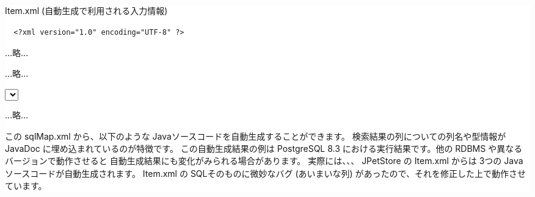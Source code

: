 Item.xml (自動生成で利用される入力情報)

      <?xml version="1.0" encoding="UTF-8" ?>

<!DOCTYPE sqlMap PUBLIC "-//ibatis.apache.org//DTD SQL Map 2.0//EN"
    "http://ibatis.apache.org/dtd/sql-map-2.dtd">

<sqlMap namespace="Item">

  <typeAlias alias="item" type="com.ibatis.jpetstore.domain.Item"/>

  …略…

  <cacheModel id="quantityCache" type="LRU">
    <flushInterval hours="24"/>
    <flushOnExecute statement="updateInventoryQuantity"/>
    <property name="size" value="100"/>
  </cacheModel>

  …略…

  <select id="getItem" resultClass="item" parameterClass="string" cacheModel="quantityCache">
    select
      I.ITEMID,
      LISTPRICE,
      UNITCOST,
      SUPPLIER AS supplierId,
      I.PRODUCTID AS "product.productId",
      NAME AS "product.name",
      DESCN AS "product.description",
      CATEGORY AS "product.categoryId",
      STATUS,
      ATTR1 AS attribute1,
      ATTR2 AS attribute2,
      ATTR3 AS attribute3,
      ATTR4 AS attribute4,
      ATTR5 AS attribute5,
      QTY AS quantity
    from ITEM I, INVENTORY V, PRODUCT P
    where P.PRODUCTID = I.PRODUCTID
      and I.ITEMID = V.ITEMID
      and I.ITEMID = #value#
  </select>

  …略…

</sqlMap>
      


この sqlMap.xml から、以下のような Javaソースコードを自動生成することができます。
検索結果の列についての列名や型情報が JavaDoc に埋め込まれているのが特徴です。
  この自動生成結果の例は PostgreSQL 8.3 における実行結果です。他の RDBMS や異なるバージョンで動作させると 自動生成結果にも変化がみられる場合があります。
  実際には、、、
  JPetStore の Item.xml からは 3つの Javaソースコードが自動生成されます。
    Item.xml の SQLそのものに微妙なバグ (あいまいな列) があったので、それを修正した上で動作させています。
  